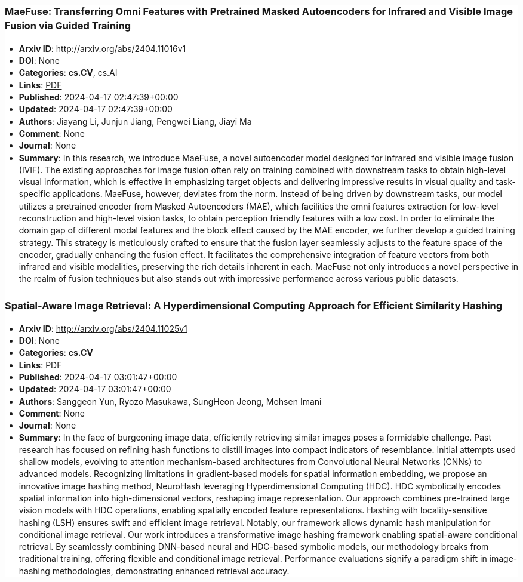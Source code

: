 

### MaeFuse: Transferring Omni Features with Pretrained Masked Autoencoders for Infrared and Visible Image Fusion via Guided Training
- **Arxiv ID**: http://arxiv.org/abs/2404.11016v1
- **DOI**: None
- **Categories**: **cs.CV**, cs.AI
- **Links**: [PDF](http://arxiv.org/pdf/2404.11016v1)
- **Published**: 2024-04-17 02:47:39+00:00
- **Updated**: 2024-04-17 02:47:39+00:00
- **Authors**: Jiayang Li, Junjun Jiang, Pengwei Liang, Jiayi Ma
- **Comment**: None
- **Journal**: None
- **Summary**: In this research, we introduce MaeFuse, a novel autoencoder model designed for infrared and visible image fusion (IVIF). The existing approaches for image fusion often rely on training combined with downstream tasks to obtain high-level visual information, which is effective in emphasizing target objects and delivering impressive results in visual quality and task-specific applications. MaeFuse, however, deviates from the norm. Instead of being driven by downstream tasks, our model utilizes a pretrained encoder from Masked Autoencoders (MAE), which facilities the omni features extraction for low-level reconstruction and high-level vision tasks, to obtain perception friendly features with a low cost. In order to eliminate the domain gap of different modal features and the block effect caused by the MAE encoder, we further develop a guided training strategy. This strategy is meticulously crafted to ensure that the fusion layer seamlessly adjusts to the feature space of the encoder, gradually enhancing the fusion effect. It facilitates the comprehensive integration of feature vectors from both infrared and visible modalities, preserving the rich details inherent in each. MaeFuse not only introduces a novel perspective in the realm of fusion techniques but also stands out with impressive performance across various public datasets.



### Spatial-Aware Image Retrieval: A Hyperdimensional Computing Approach for Efficient Similarity Hashing
- **Arxiv ID**: http://arxiv.org/abs/2404.11025v1
- **DOI**: None
- **Categories**: **cs.CV**
- **Links**: [PDF](http://arxiv.org/pdf/2404.11025v1)
- **Published**: 2024-04-17 03:01:47+00:00
- **Updated**: 2024-04-17 03:01:47+00:00
- **Authors**: Sanggeon Yun, Ryozo Masukawa, SungHeon Jeong, Mohsen Imani
- **Comment**: None
- **Journal**: None
- **Summary**: In the face of burgeoning image data, efficiently retrieving similar images poses a formidable challenge. Past research has focused on refining hash functions to distill images into compact indicators of resemblance. Initial attempts used shallow models, evolving to attention mechanism-based architectures from Convolutional Neural Networks (CNNs) to advanced models. Recognizing limitations in gradient-based models for spatial information embedding, we propose an innovative image hashing method, NeuroHash leveraging Hyperdimensional Computing (HDC). HDC symbolically encodes spatial information into high-dimensional vectors, reshaping image representation. Our approach combines pre-trained large vision models with HDC operations, enabling spatially encoded feature representations. Hashing with locality-sensitive hashing (LSH) ensures swift and efficient image retrieval. Notably, our framework allows dynamic hash manipulation for conditional image retrieval. Our work introduces a transformative image hashing framework enabling spatial-aware conditional retrieval. By seamlessly combining DNN-based neural and HDC-based symbolic models, our methodology breaks from traditional training, offering flexible and conditional image retrieval. Performance evaluations signify a paradigm shift in image-hashing methodologies, demonstrating enhanced retrieval accuracy.
